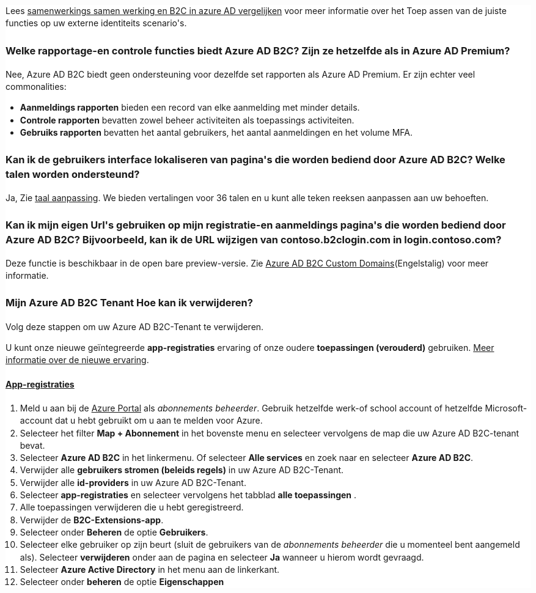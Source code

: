 Lees [samenwerkings samen werking en B2C in azure AD vergelijken](../active-directory/external-identities/compare-with-b2c.md) voor meer informatie over het Toep assen van de juiste functies op uw externe identiteits scenario's.

### <a name="what-reporting-and-auditing-features-does-azure-ad-b2c-provide-are-they-the-same-as-in-azure-ad-premium"></a>Welke rapportage-en controle functies biedt Azure AD B2C? Zijn ze hetzelfde als in Azure AD Premium?

Nee, Azure AD B2C biedt geen ondersteuning voor dezelfde set rapporten als Azure AD Premium. Er zijn echter veel commonalities:

* **Aanmeldings rapporten** bieden een record van elke aanmelding met minder details.
* **Controle rapporten** bevatten zowel beheer activiteiten als toepassings activiteiten.
* **Gebruiks rapporten** bevatten het aantal gebruikers, het aantal aanmeldingen en het volume MFA.

### <a name="can-i-localize-the-ui-of-pages-served-by-azure-ad-b2c-what-languages-are-supported"></a>Kan ik de gebruikers interface lokaliseren van pagina's die worden bediend door Azure AD B2C? Welke talen worden ondersteund?

Ja, Zie [taal aanpassing](language-customization.md). We bieden vertalingen voor 36 talen en u kunt alle teken reeksen aanpassen aan uw behoeften.

### <a name="can-i-use-my-own-urls-on-my-sign-up-and-sign-in-pages-that-are-served-by-azure-ad-b2c-for-instance-can-i-change-the-url-from-contosob2clogincom-to-logincontosocom"></a>Kan ik mijn eigen Url's gebruiken op mijn registratie-en aanmeldings pagina's die worden bediend door Azure AD B2C? Bijvoorbeeld, kan ik de URL wijzigen van contoso.b2clogin.com in login.contoso.com?

Deze functie is beschikbaar in de open bare preview-versie. Zie [Azure AD B2C Custom Domains](https://docs.microsoft.com/azure/active-directory-b2c/custom-domain?pivots=b2c-user-flow)(Engelstalig) voor meer informatie.

### <a name="how-do-i-delete-my-azure-ad-b2c-tenant"></a>Mijn Azure AD B2C Tenant Hoe kan ik verwijderen?

Volg deze stappen om uw Azure AD B2C-Tenant te verwijderen.

U kunt onze nieuwe geïntegreerde **app-registraties** ervaring of onze oudere  **toepassingen (verouderd)** gebruiken. [Meer informatie over de nieuwe ervaring](./app-registrations-training-guide.md).

#### <a name="app-registrations"></a>[App-registraties](#tab/app-reg-ga/)

1. Meld u aan bij de [Azure Portal](https://portal.azure.com/) als *abonnements beheerder*. Gebruik hetzelfde werk-of school account of hetzelfde Microsoft-account dat u hebt gebruikt om u aan te melden voor Azure.
1. Selecteer het filter **Map + Abonnement** in het bovenste menu en selecteer vervolgens de map die uw Azure AD B2C-tenant bevat.
1. Selecteer **Azure AD B2C** in het linkermenu. Of selecteer **Alle services** en zoek naar en selecteer **Azure AD B2C**.
1. Verwijder alle **gebruikers stromen (beleids regels)** in uw Azure AD B2C-Tenant.
1. Verwijder alle **id-providers** in uw Azure AD B2C-Tenant.
1. Selecteer **app-registraties** en selecteer vervolgens het tabblad **alle toepassingen** .
1. Alle toepassingen verwijderen die u hebt geregistreerd.
1. Verwijder de **B2C-Extensions-app**.
1. Selecteer onder **Beheren** de optie **Gebruikers**.
1. Selecteer elke gebruiker op zijn beurt (sluit de gebruikers van de *abonnements beheerder* die u momenteel bent aangemeld als). Selecteer **verwijderen** onder aan de pagina en selecteer **Ja** wanneer u hierom wordt gevraagd.
1. Selecteer **Azure Active Directory** in het menu aan de linkerkant.
1. Selecteer onder **beheren** de optie **Eigenschappen**
